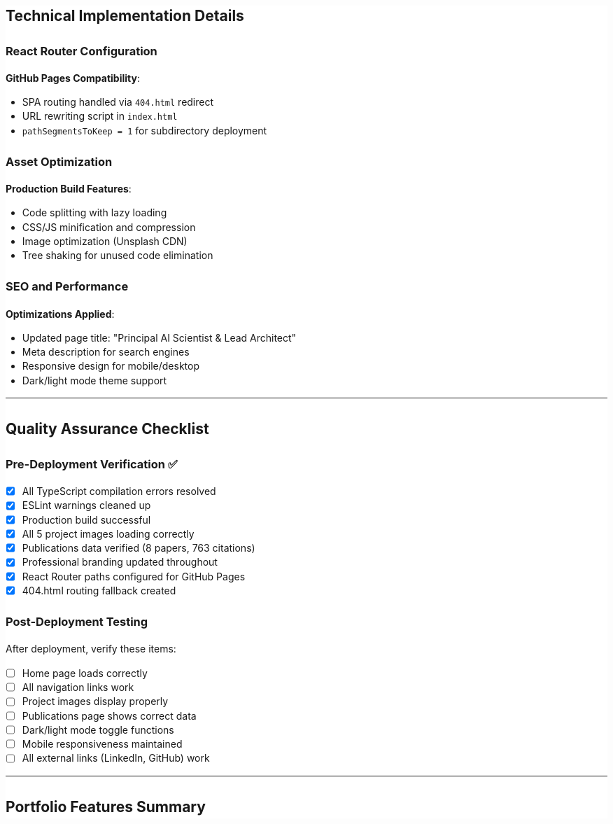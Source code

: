## Technical Implementation Details

### React Router Configuration
**GitHub Pages Compatibility**:
- SPA routing handled via `404.html` redirect
- URL rewriting script in `index.html`
- `pathSegmentsToKeep = 1` for subdirectory deployment

### Asset Optimization
**Production Build Features**:
- Code splitting with lazy loading
- CSS/JS minification and compression
- Image optimization (Unsplash CDN)
- Tree shaking for unused code elimination

### SEO and Performance
**Optimizations Applied**:
- Updated page title: "Principal AI Scientist & Lead Architect"
- Meta description for search engines
- Responsive design for mobile/desktop
- Dark/light mode theme support

---

## Quality Assurance Checklist

### Pre-Deployment Verification ✅
- [x] All TypeScript compilation errors resolved
- [x] ESLint warnings cleaned up
- [x] Production build successful
- [x] All 5 project images loading correctly
- [x] Publications data verified (8 papers, 763 citations)
- [x] Professional branding updated throughout
- [x] React Router paths configured for GitHub Pages
- [x] 404.html routing fallback created

### Post-Deployment Testing
After deployment, verify these items:
- [ ] Home page loads correctly
- [ ] All navigation links work
- [ ] Project images display properly
- [ ] Publications page shows correct data
- [ ] Dark/light mode toggle functions
- [ ] Mobile responsiveness maintained
- [ ] All external links (LinkedIn, GitHub) work

---

## Portfolio Features Summary
